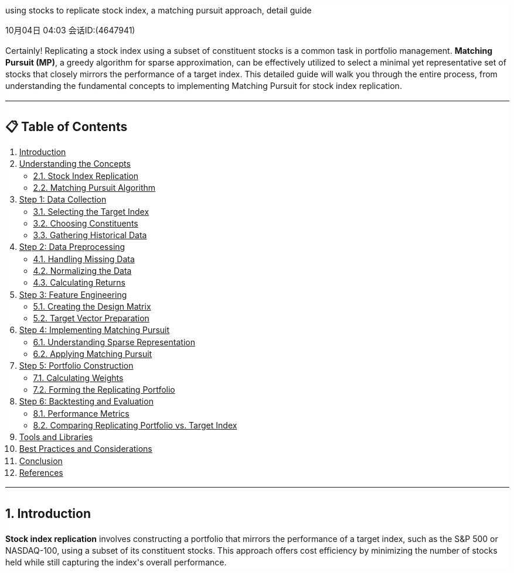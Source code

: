 using stocks to replicate stock index, a matching pursuit approach, detail guide

10月04日 04:03 会话ID:(4647941)

Certainly! Replicating a stock index using a subset of constituent stocks is a common task in portfolio management. **Matching Pursuit (MP)**, a greedy algorithm for sparse approximation, can be effectively utilized to select a minimal yet representative set of stocks that closely mirrors the performance of a target index. This detailed guide will walk you through the entire process, from understanding the fundamental concepts to implementing Matching Pursuit for stock index replication.

---

## 📋 Table of Contents

1. [Introduction](#1-introduction)
2. [Understanding the Concepts](#2-understanding-the-concepts)
   - [2.1. Stock Index Replication](#21-stock-index-replication)
   - [2.2. Matching Pursuit Algorithm](#22-matching-pursuit-algorithm)
3. [Step 1: Data Collection](#3-step-1-data-collection)
   - [3.1. Selecting the Target Index](#31-selecting-the-target-index)
   - [3.2. Choosing Constituents](#32-choosing-constituents)
   - [3.3. Gathering Historical Data](#33-gathering-historical-data)
4. [Step 2: Data Preprocessing](#4-step-2-data-preprocessing)
   - [4.1. Handling Missing Data](#41-handling-missing-data)
   - [4.2. Normalizing the Data](#42-normalizing-the-data)
   - [4.3. Calculating Returns](#43-calculating-returns)
5. [Step 3: Feature Engineering](#5-step-3-feature-engineering)
   - [5.1. Creating the Design Matrix](#51-creating-the-design-matrix)
   - [5.2. Target Vector Preparation](#52-target-vector-preparation)
6. [Step 4: Implementing Matching Pursuit](#6-step-4-implementing-matching-pursuit)
   - [6.1. Understanding Sparse Representation](#61-understanding-sparse-representation)
   - [6.2. Applying Matching Pursuit](#62-applying-matching-pursuit)
7. [Step 5: Portfolio Construction](#7-step-5-portfolio-construction)
   - [7.1. Calculating Weights](#71-calculating-weights)
   - [7.2. Forming the Replicating Portfolio](#72-forming-the-replicating-portfolio)
8. [Step 6: Backtesting and Evaluation](#8-step-6-backtesting-and-evaluation)
   - [8.1. Performance Metrics](#81-performance-metrics)
   - [8.2. Comparing Replicating Portfolio vs. Target Index](#82-comparing-replicating-portfolio-vs.-target-index)
9. [Tools and Libraries](#9-tools-and-libraries)
10. [Best Practices and Considerations](#10-best-practices-and-considerations)
11. [Conclusion](#11-conclusion)
12. [References](#12-references)

---

## 1. Introduction

**Stock index replication** involves constructing a portfolio that mirrors the performance of a target index, such as the S&P 500 or NASDAQ-100, using a subset of its constituent stocks. This approach offers cost efficiency by minimizing the number of stocks held while still capturing the index's overall performance.
